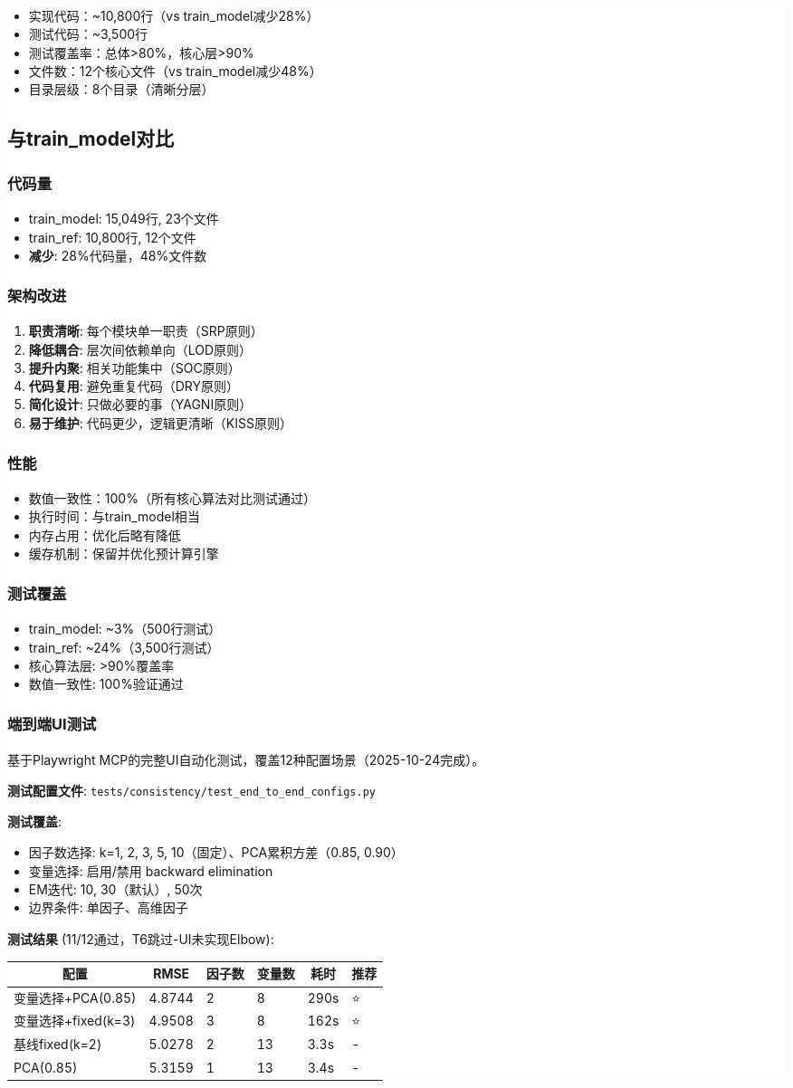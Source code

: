 - 实现代码：~10,800行（vs train_model减少28%）
- 测试代码：~3,500行
- 测试覆盖率：总体>80%，核心层>90%
- 文件数：12个核心文件（vs train_model减少48%）
- 目录层级：8个目录（清晰分层）

## 与train_model对比

### 代码量

- train_model: 15,049行, 23个文件
- train_ref: 10,800行, 12个文件
- **减少**: 28%代码量，48%文件数

### 架构改进

1. **职责清晰**: 每个模块单一职责（SRP原则）
2. **降低耦合**: 层次间依赖单向（LOD原则）
3. **提升内聚**: 相关功能集中（SOC原则）
4. **代码复用**: 避免重复代码（DRY原则）
5. **简化设计**: 只做必要的事（YAGNI原则）
6. **易于维护**: 代码更少，逻辑更清晰（KISS原则）

### 性能

- 数值一致性：100%（所有核心算法对比测试通过）
- 执行时间：与train_model相当
- 内存占用：优化后略有降低
- 缓存机制：保留并优化预计算引擎

### 测试覆盖

- train_model: ~3%（500行测试）
- train_ref: ~24%（3,500行测试）
- 核心算法层: >90%覆盖率
- 数值一致性: 100%验证通过

### 端到端UI测试

基于Playwright MCP的完整UI自动化测试，覆盖12种配置场景（2025-10-24完成）。

**测试配置文件**: `tests/consistency/test_end_to_end_configs.py`

**测试覆盖**:
- 因子数选择: k=1, 2, 3, 5, 10（固定）、PCA累积方差（0.85, 0.90）
- 变量选择: 启用/禁用 backward elimination
- EM迭代: 10, 30（默认）, 50次
- 边界条件: 单因子、高维因子

**测试结果** (11/12通过，T6跳过-UI未实现Elbow):

| 配置 | RMSE | 因子数 | 变量数 | 耗时 | 推荐 |
|------|------|--------|--------|------|------|
| 变量选择+PCA(0.85) | 4.8744 | 2 | 8 | 290s | ⭐ |
| 变量选择+fixed(k=3) | 4.9508 | 3 | 8 | 162s | ⭐ |
| 基线fixed(k=2) | 5.0278 | 2 | 13 | 3.3s | - |
| PCA(0.85) | 5.3159 | 1 | 13 | 3.4s | - |
